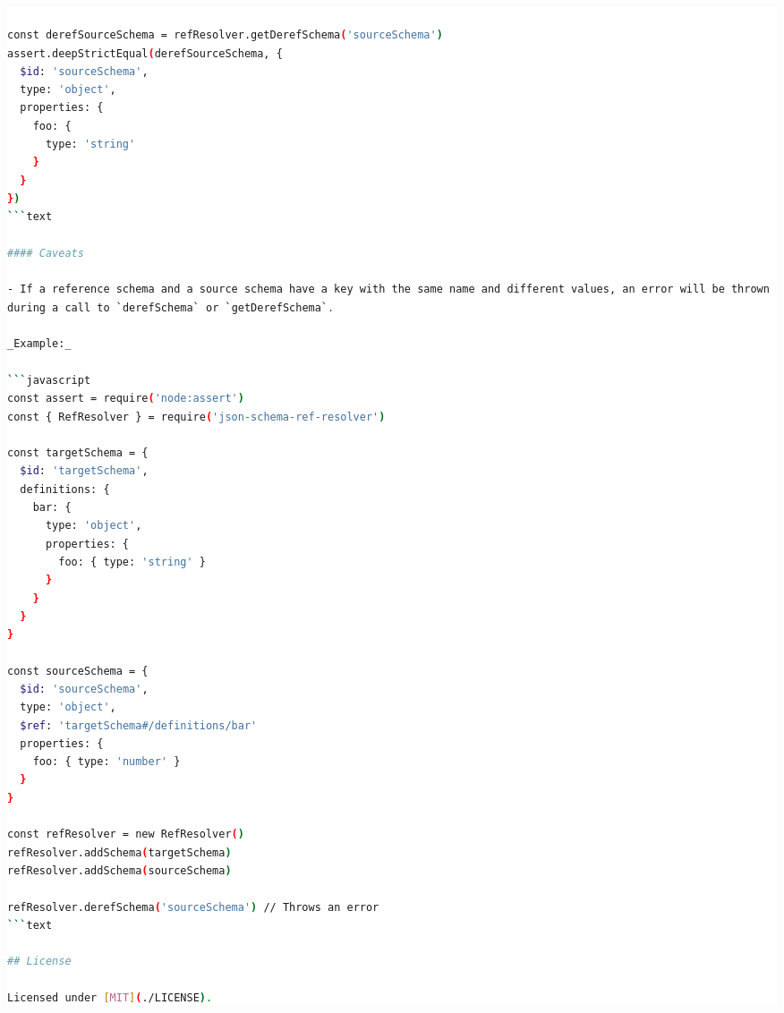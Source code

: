 ```bash

const derefSourceSchema = refResolver.getDerefSchema('sourceSchema')
assert.deepStrictEqual(derefSourceSchema, {
  $id: 'sourceSchema',
  type: 'object',
  properties: {
    foo: {
      type: 'string'
    }
  }
})
```text

#### Caveats

- If a reference schema and a source schema have a key with the same name and different values, an error will be thrown during a call to `derefSchema` or `getDerefSchema`.

_Example:_

```javascript
const assert = require('node:assert')
const { RefResolver } = require('json-schema-ref-resolver')

const targetSchema = {
  $id: 'targetSchema',
  definitions: {
    bar: {
      type: 'object',
      properties: {
        foo: { type: 'string' }
      }
    }
  }
}

const sourceSchema = {
  $id: 'sourceSchema',
  type: 'object',
  $ref: 'targetSchema#/definitions/bar'
  properties: {
    foo: { type: 'number' }
  }
}

const refResolver = new RefResolver()
refResolver.addSchema(targetSchema)
refResolver.addSchema(sourceSchema)

refResolver.derefSchema('sourceSchema') // Throws an error
```text

## License

Licensed under [MIT](./LICENSE).
